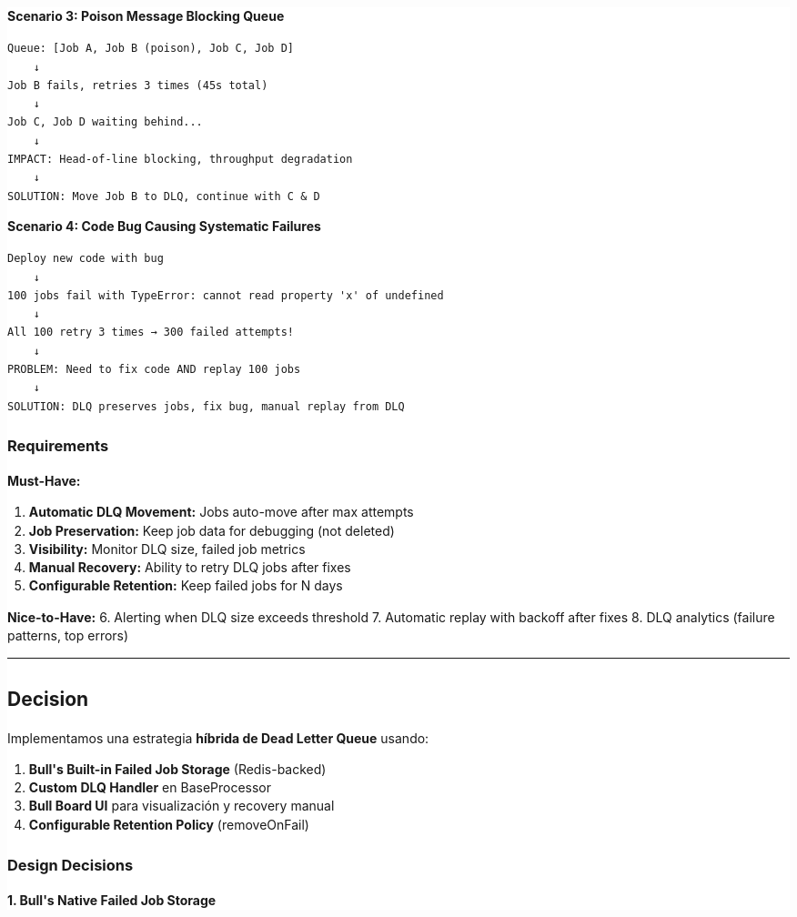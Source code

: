 **Scenario 3: Poison Message Blocking Queue**
```
Queue: [Job A, Job B (poison), Job C, Job D]
    ↓
Job B fails, retries 3 times (45s total)
    ↓
Job C, Job D waiting behind...
    ↓
IMPACT: Head-of-line blocking, throughput degradation
    ↓
SOLUTION: Move Job B to DLQ, continue with C & D
```

**Scenario 4: Code Bug Causing Systematic Failures**
```
Deploy new code with bug
    ↓
100 jobs fail with TypeError: cannot read property 'x' of undefined
    ↓
All 100 retry 3 times → 300 failed attempts!
    ↓
PROBLEM: Need to fix code AND replay 100 jobs
    ↓
SOLUTION: DLQ preserves jobs, fix bug, manual replay from DLQ
```

### Requirements

**Must-Have:**
1. **Automatic DLQ Movement:** Jobs auto-move after max attempts
2. **Job Preservation:** Keep job data for debugging (not deleted)
3. **Visibility:** Monitor DLQ size, failed job metrics
4. **Manual Recovery:** Ability to retry DLQ jobs after fixes
5. **Configurable Retention:** Keep failed jobs for N days

**Nice-to-Have:**
6. Alerting when DLQ size exceeds threshold
7. Automatic replay with backoff after fixes
8. DLQ analytics (failure patterns, top errors)

---

## Decision

Implementamos una estrategia **híbrida de Dead Letter Queue** usando:
1. **Bull's Built-in Failed Job Storage** (Redis-backed)
2. **Custom DLQ Handler** en BaseProcessor
3. **Bull Board UI** para visualización y recovery manual
4. **Configurable Retention Policy** (removeOnFail)

### Design Decisions

**1. Bull's Native Failed Job Storage**
